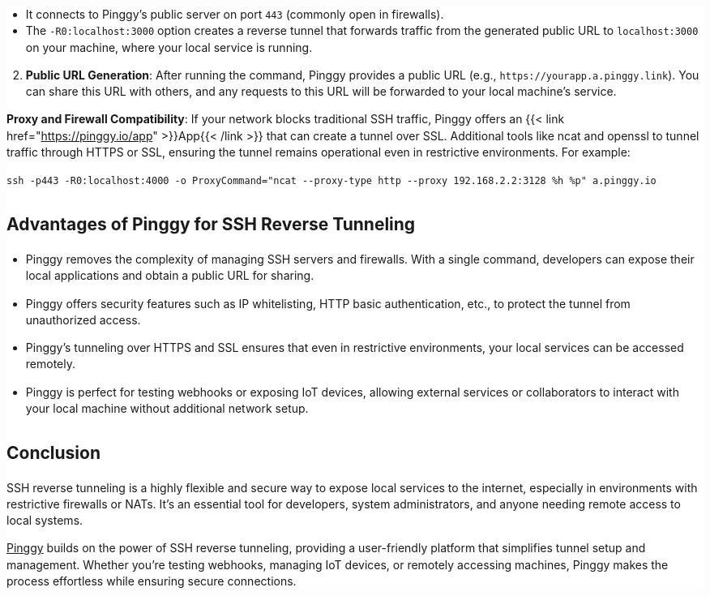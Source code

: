 - It connects to Pinggy’s public server on port `443` (commonly open in firewalls).
- The `-R0:localhost:3000` option creates a reverse tunnel that forwards traffic from the generated public URL to `localhost:3000` on your machine, where your local service is running.

2. **Public URL Generation**: After running the command, Pinggy provides a public URL (e.g., `https://yourapp.a.pinggy.link`). You can share this URL with others, and any requests to this URL will be forwarded to your local machine’s service.

**Proxy and Firewall Compatibility**: If your network blocks traditional SSH traffic, Pinggy offers an {{< link href="https://pinggy.io/app" >}}App{{< /link >}} that can create a tunnel over SSL. Additional tools like ncat and openssl to tunnel traffic through HTTPS or SSL, ensuring the tunnel remains operational even in restrictive environments. For example:

```
ssh -p443 -R0:localhost:4000 -o ProxyCommand="ncat --proxy-type http --proxy 192.168.2.2:3128 %h %p" a.pinggy.io
```

## Advantages of Pinggy for SSH Reverse Tunneling

- Pinggy removes the complexity of managing SSH servers and firewalls. With a single command, developers can expose their local applications and obtain a public URL for sharing.

- Pinggy offers security features such as IP whitelisting, HTTP basic authentication, etc., to protect the tunnel from unauthorized access.

- Pinggy’s tunneling over HTTPS and SSL ensures that even in restrictive environments, your local services can be accessed remotely.

- Pinggy is perfect for testing webhooks or exposing IoT devices, allowing external services or collaborators to interact with your local machine without additional network setup.

## Conclusion

SSH reverse tunneling is a highly flexible and secure way to expose local services to the internet, especially in environments with restrictive firewalls or NATs. It’s an essential tool for developers, system administrators, and anyone needing remote access to local systems.

[Pinggy](https://pinggy.io) builds on the power of SSH reverse tunneling, providing a user-friendly platform that simplifies tunnel setup and management. Whether you’re testing webhooks, managing IoT devices, or remotely accessing machines, Pinggy makes the process effortless while ensuring secure connections.





